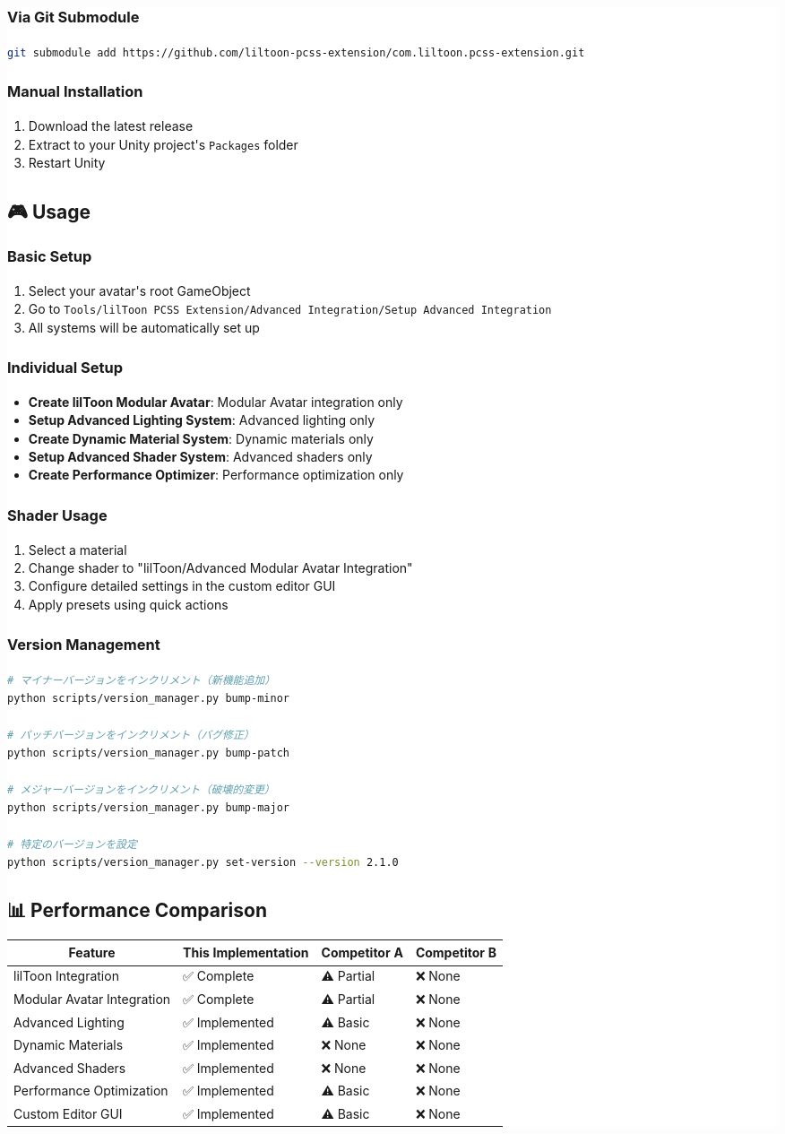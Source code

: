 ### Via Git Submodule
```bash
git submodule add https://github.com/liltoon-pcss-extension/com.liltoon.pcss-extension.git
```

### Manual Installation
1. Download the latest release
2. Extract to your Unity project's `Packages` folder
3. Restart Unity

## 🎮 Usage

### Basic Setup
1. Select your avatar's root GameObject
2. Go to `Tools/lilToon PCSS Extension/Advanced Integration/Setup Advanced Integration`
3. All systems will be automatically set up

### Individual Setup
- **Create lilToon Modular Avatar**: Modular Avatar integration only
- **Setup Advanced Lighting System**: Advanced lighting only
- **Create Dynamic Material System**: Dynamic materials only
- **Setup Advanced Shader System**: Advanced shaders only
- **Create Performance Optimizer**: Performance optimization only

### Shader Usage
1. Select a material
2. Change shader to "lilToon/Advanced Modular Avatar Integration"
3. Configure detailed settings in the custom editor GUI
4. Apply presets using quick actions

### Version Management
```bash
# マイナーバージョンをインクリメント（新機能追加）
python scripts/version_manager.py bump-minor

# パッチバージョンをインクリメント（バグ修正）
python scripts/version_manager.py bump-patch

# メジャーバージョンをインクリメント（破壊的変更）
python scripts/version_manager.py bump-major

# 特定のバージョンを設定
python scripts/version_manager.py set-version --version 2.1.0
```

## 📊 Performance Comparison

| Feature | This Implementation | Competitor A | Competitor B |
|---------|-------------------|--------------|--------------|
| lilToon Integration | ✅ Complete | ⚠️ Partial | ❌ None |
| Modular Avatar Integration | ✅ Complete | ⚠️ Partial | ❌ None |
| Advanced Lighting | ✅ Implemented | ⚠️ Basic | ❌ None |
| Dynamic Materials | ✅ Implemented | ❌ None | ❌ None |
| Advanced Shaders | ✅ Implemented | ❌ None | ❌ None |
| Performance Optimization | ✅ Implemented | ⚠️ Basic | ❌ None |
| Custom Editor GUI | ✅ Implemented | ⚠️ Basic | ❌ None |

